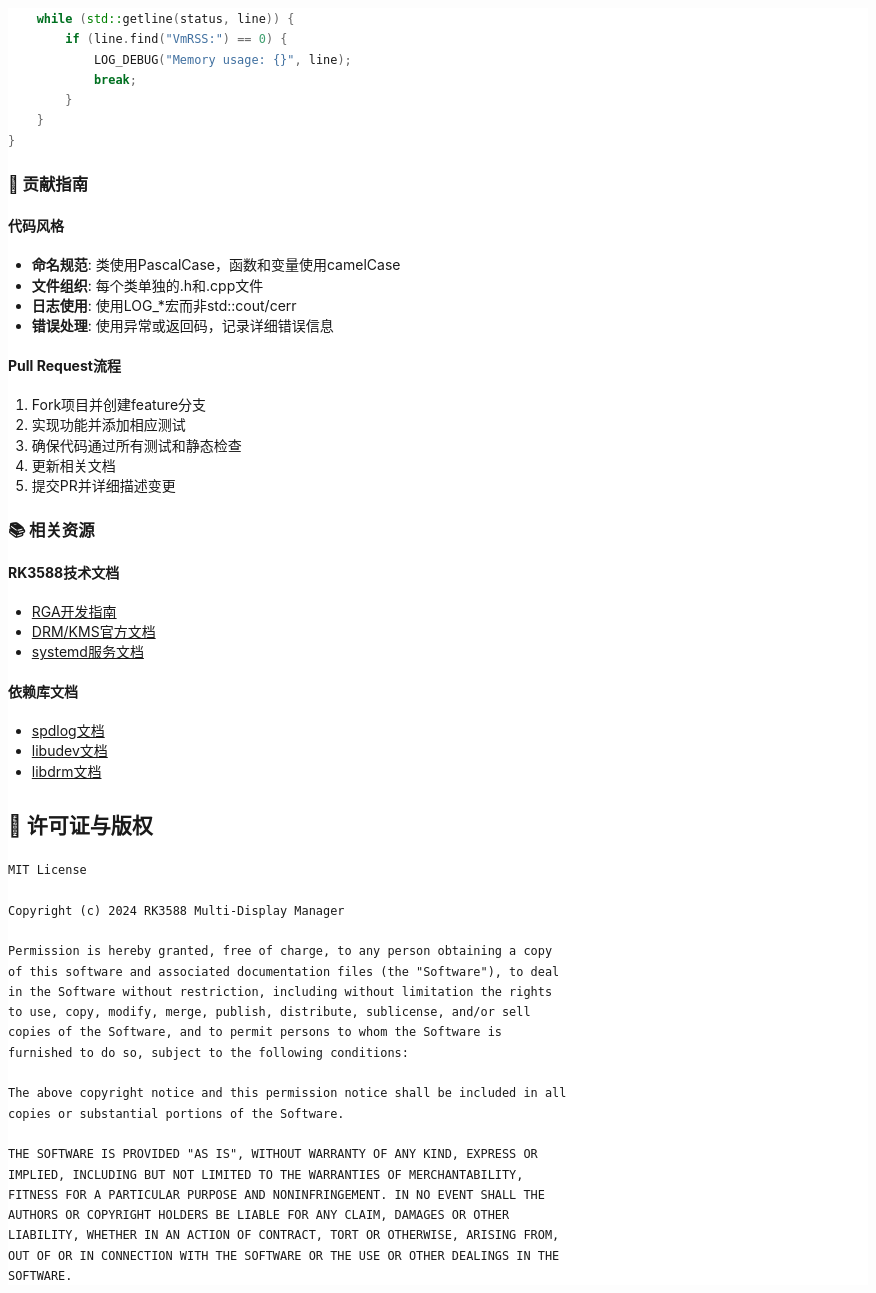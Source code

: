 ```cpp
    while (std::getline(status, line)) {
        if (line.find("VmRSS:") == 0) {
            LOG_DEBUG("Memory usage: {}", line);
            break;
        }
    }
}
```

### 🔄 贡献指南

#### 代码风格
- **命名规范**: 类使用PascalCase，函数和变量使用camelCase
- **文件组织**: 每个类单独的.h和.cpp文件
- **日志使用**: 使用LOG_*宏而非std::cout/cerr
- **错误处理**: 使用异常或返回码，记录详细错误信息

#### Pull Request流程
1. Fork项目并创建feature分支
2. 实现功能并添加相应测试
3. 确保代码通过所有测试和静态检查
4. 更新相关文档
5. 提交PR并详细描述变更

### 📚 相关资源

#### RK3588技术文档
- [RGA开发指南](./Rockchip_Developer_Guide_RGA_CN.md)
- [DRM/KMS官方文档](https://docs.kernel.org/gpu/drm-kms.html)
- [systemd服务文档](https://www.freedesktop.org/software/systemd/man/systemd.service.html)

#### 依赖库文档
- [spdlog文档](https://github.com/gabime/spdlog)
- [libudev文档](https://www.freedesktop.org/software/systemd/man/libudev.html)
- [libdrm文档](https://dri.freedesktop.org/docs/drm/)

## 📄 许可证与版权

```
MIT License

Copyright (c) 2024 RK3588 Multi-Display Manager

Permission is hereby granted, free of charge, to any person obtaining a copy
of this software and associated documentation files (the "Software"), to deal
in the Software without restriction, including without limitation the rights
to use, copy, modify, merge, publish, distribute, sublicense, and/or sell
copies of the Software, and to permit persons to whom the Software is
furnished to do so, subject to the following conditions:

The above copyright notice and this permission notice shall be included in all
copies or substantial portions of the Software.

THE SOFTWARE IS PROVIDED "AS IS", WITHOUT WARRANTY OF ANY KIND, EXPRESS OR
IMPLIED, INCLUDING BUT NOT LIMITED TO THE WARRANTIES OF MERCHANTABILITY,
FITNESS FOR A PARTICULAR PURPOSE AND NONINFRINGEMENT. IN NO EVENT SHALL THE
AUTHORS OR COPYRIGHT HOLDERS BE LIABLE FOR ANY CLAIM, DAMAGES OR OTHER
LIABILITY, WHETHER IN AN ACTION OF CONTRACT, TORT OR OTHERWISE, ARISING FROM,
OUT OF OR IN CONNECTION WITH THE SOFTWARE OR THE USE OR OTHER DEALINGS IN THE
SOFTWARE.
```
